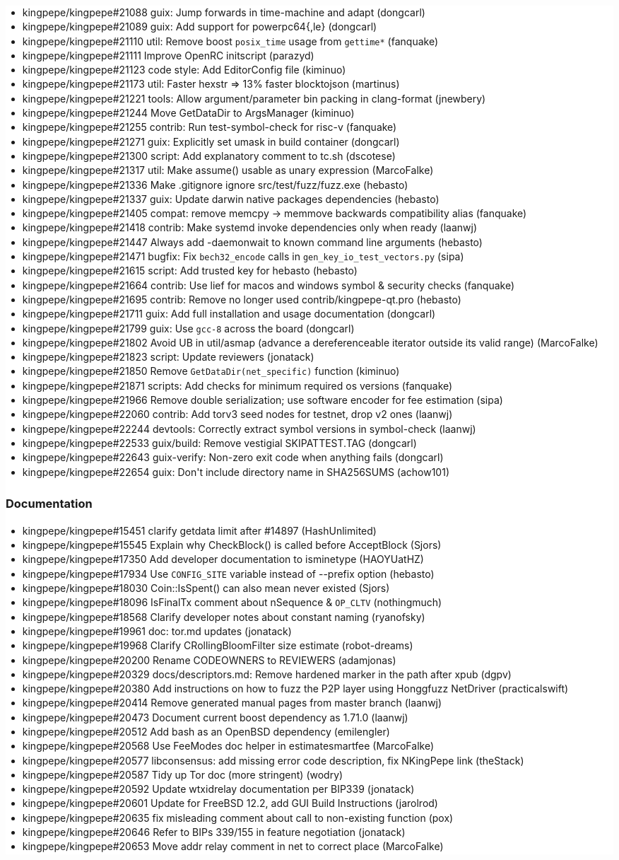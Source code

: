 - kingpepe/kingpepe#21088 guix: Jump forwards in time-machine and adapt (dongcarl)
- kingpepe/kingpepe#21089 guix: Add support for powerpc64{,le} (dongcarl)
- kingpepe/kingpepe#21110 util: Remove boost `posix_time` usage from `gettime*` (fanquake)
- kingpepe/kingpepe#21111 Improve OpenRC initscript (parazyd)
- kingpepe/kingpepe#21123 code style: Add EditorConfig file (kiminuo)
- kingpepe/kingpepe#21173 util: Faster hexstr => 13% faster blocktojson (martinus)
- kingpepe/kingpepe#21221 tools: Allow argument/parameter bin packing in clang-format (jnewbery)
- kingpepe/kingpepe#21244 Move GetDataDir to ArgsManager (kiminuo)
- kingpepe/kingpepe#21255 contrib: Run test-symbol-check for risc-v (fanquake)
- kingpepe/kingpepe#21271 guix: Explicitly set umask in build container (dongcarl)
- kingpepe/kingpepe#21300 script: Add explanatory comment to tc.sh (dscotese)
- kingpepe/kingpepe#21317 util: Make assume() usable as unary expression (MarcoFalke)
- kingpepe/kingpepe#21336 Make .gitignore ignore src/test/fuzz/fuzz.exe (hebasto)
- kingpepe/kingpepe#21337 guix: Update darwin native packages dependencies (hebasto)
- kingpepe/kingpepe#21405 compat: remove memcpy -> memmove backwards compatibility alias (fanquake)
- kingpepe/kingpepe#21418 contrib: Make systemd invoke dependencies only when ready (laanwj)
- kingpepe/kingpepe#21447 Always add -daemonwait to known command line arguments (hebasto)
- kingpepe/kingpepe#21471 bugfix: Fix `bech32_encode` calls in `gen_key_io_test_vectors.py` (sipa)
- kingpepe/kingpepe#21615 script: Add trusted key for hebasto (hebasto)
- kingpepe/kingpepe#21664 contrib: Use lief for macos and windows symbol & security checks (fanquake)
- kingpepe/kingpepe#21695 contrib: Remove no longer used contrib/kingpepe-qt.pro (hebasto)
- kingpepe/kingpepe#21711 guix: Add full installation and usage documentation (dongcarl)
- kingpepe/kingpepe#21799 guix: Use `gcc-8` across the board (dongcarl)
- kingpepe/kingpepe#21802 Avoid UB in util/asmap (advance a dereferenceable iterator outside its valid range) (MarcoFalke)
- kingpepe/kingpepe#21823 script: Update reviewers (jonatack)
- kingpepe/kingpepe#21850 Remove `GetDataDir(net_specific)` function (kiminuo)
- kingpepe/kingpepe#21871 scripts: Add checks for minimum required os versions (fanquake)
- kingpepe/kingpepe#21966 Remove double serialization; use software encoder for fee estimation (sipa)
- kingpepe/kingpepe#22060 contrib: Add torv3 seed nodes for testnet, drop v2 ones (laanwj)
- kingpepe/kingpepe#22244 devtools: Correctly extract symbol versions in symbol-check (laanwj)
- kingpepe/kingpepe#22533 guix/build: Remove vestigial SKIPATTEST.TAG (dongcarl)
- kingpepe/kingpepe#22643 guix-verify: Non-zero exit code when anything fails (dongcarl)
- kingpepe/kingpepe#22654 guix: Don't include directory name in SHA256SUMS (achow101)

### Documentation
- kingpepe/kingpepe#15451 clarify getdata limit after #14897 (HashUnlimited)
- kingpepe/kingpepe#15545 Explain why CheckBlock() is called before AcceptBlock (Sjors)
- kingpepe/kingpepe#17350 Add developer documentation to isminetype (HAOYUatHZ)
- kingpepe/kingpepe#17934 Use `CONFIG_SITE` variable instead of --prefix option (hebasto)
- kingpepe/kingpepe#18030 Coin::IsSpent() can also mean never existed (Sjors)
- kingpepe/kingpepe#18096 IsFinalTx comment about nSequence & `OP_CLTV` (nothingmuch)
- kingpepe/kingpepe#18568 Clarify developer notes about constant naming (ryanofsky)
- kingpepe/kingpepe#19961 doc: tor.md updates (jonatack)
- kingpepe/kingpepe#19968 Clarify CRollingBloomFilter size estimate (robot-dreams)
- kingpepe/kingpepe#20200 Rename CODEOWNERS to REVIEWERS (adamjonas)
- kingpepe/kingpepe#20329 docs/descriptors.md: Remove hardened marker in the path after xpub (dgpv)
- kingpepe/kingpepe#20380 Add instructions on how to fuzz the P2P layer using Honggfuzz NetDriver (practicalswift)
- kingpepe/kingpepe#20414 Remove generated manual pages from master branch (laanwj)
- kingpepe/kingpepe#20473 Document current boost dependency as 1.71.0 (laanwj)
- kingpepe/kingpepe#20512 Add bash as an OpenBSD dependency (emilengler)
- kingpepe/kingpepe#20568 Use FeeModes doc helper in estimatesmartfee (MarcoFalke)
- kingpepe/kingpepe#20577 libconsensus: add missing error code description, fix NKingPepe link (theStack)
- kingpepe/kingpepe#20587 Tidy up Tor doc (more stringent) (wodry)
- kingpepe/kingpepe#20592 Update wtxidrelay documentation per BIP339 (jonatack)
- kingpepe/kingpepe#20601 Update for FreeBSD 12.2, add GUI Build Instructions (jarolrod)
- kingpepe/kingpepe#20635 fix misleading comment about call to non-existing function (pox)
- kingpepe/kingpepe#20646 Refer to BIPs 339/155 in feature negotiation (jonatack)
- kingpepe/kingpepe#20653 Move addr relay comment in net to correct place (MarcoFalke)